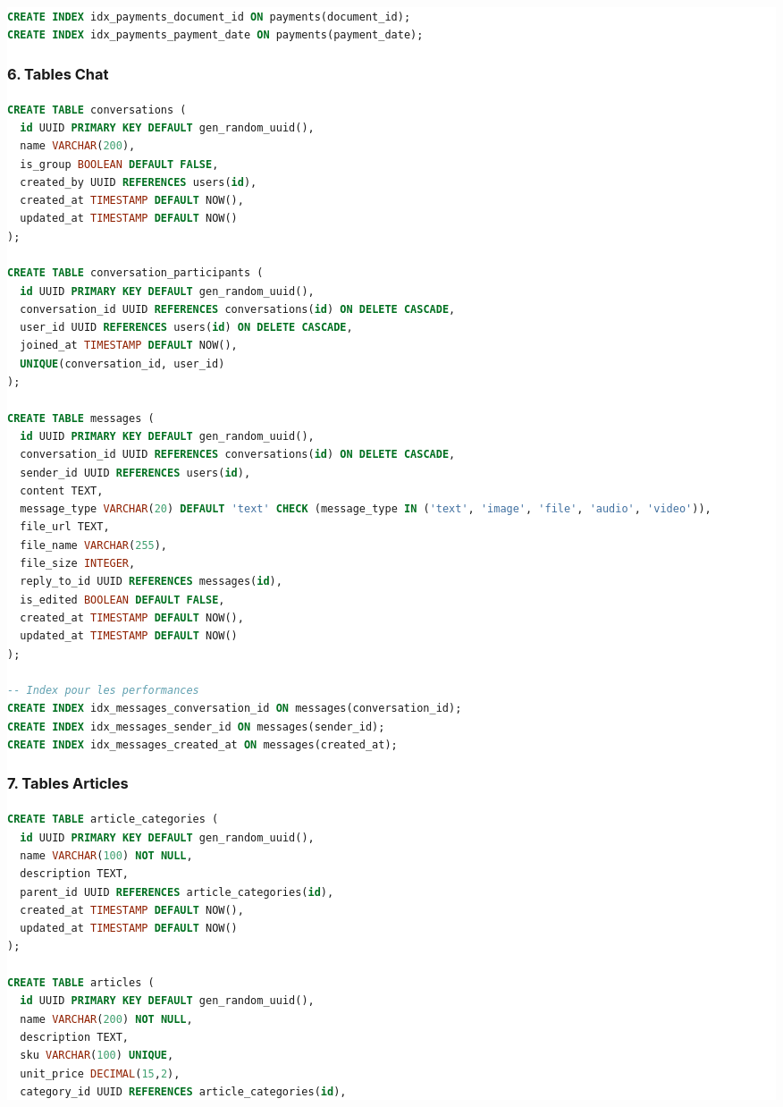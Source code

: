 ```sql
CREATE INDEX idx_payments_document_id ON payments(document_id);
CREATE INDEX idx_payments_payment_date ON payments(payment_date);
```

### **6. Tables Chat**
```sql
CREATE TABLE conversations (
  id UUID PRIMARY KEY DEFAULT gen_random_uuid(),
  name VARCHAR(200),
  is_group BOOLEAN DEFAULT FALSE,
  created_by UUID REFERENCES users(id),
  created_at TIMESTAMP DEFAULT NOW(),
  updated_at TIMESTAMP DEFAULT NOW()
);

CREATE TABLE conversation_participants (
  id UUID PRIMARY KEY DEFAULT gen_random_uuid(),
  conversation_id UUID REFERENCES conversations(id) ON DELETE CASCADE,
  user_id UUID REFERENCES users(id) ON DELETE CASCADE,
  joined_at TIMESTAMP DEFAULT NOW(),
  UNIQUE(conversation_id, user_id)
);

CREATE TABLE messages (
  id UUID PRIMARY KEY DEFAULT gen_random_uuid(),
  conversation_id UUID REFERENCES conversations(id) ON DELETE CASCADE,
  sender_id UUID REFERENCES users(id),
  content TEXT,
  message_type VARCHAR(20) DEFAULT 'text' CHECK (message_type IN ('text', 'image', 'file', 'audio', 'video')),
  file_url TEXT,
  file_name VARCHAR(255),
  file_size INTEGER,
  reply_to_id UUID REFERENCES messages(id),
  is_edited BOOLEAN DEFAULT FALSE,
  created_at TIMESTAMP DEFAULT NOW(),
  updated_at TIMESTAMP DEFAULT NOW()
);

-- Index pour les performances
CREATE INDEX idx_messages_conversation_id ON messages(conversation_id);
CREATE INDEX idx_messages_sender_id ON messages(sender_id);
CREATE INDEX idx_messages_created_at ON messages(created_at);
```

### **7. Tables Articles**
```sql
CREATE TABLE article_categories (
  id UUID PRIMARY KEY DEFAULT gen_random_uuid(),
  name VARCHAR(100) NOT NULL,
  description TEXT,
  parent_id UUID REFERENCES article_categories(id),
  created_at TIMESTAMP DEFAULT NOW(),
  updated_at TIMESTAMP DEFAULT NOW()
);

CREATE TABLE articles (
  id UUID PRIMARY KEY DEFAULT gen_random_uuid(),
  name VARCHAR(200) NOT NULL,
  description TEXT,
  sku VARCHAR(100) UNIQUE,
  unit_price DECIMAL(15,2),
  category_id UUID REFERENCES article_categories(id),
```